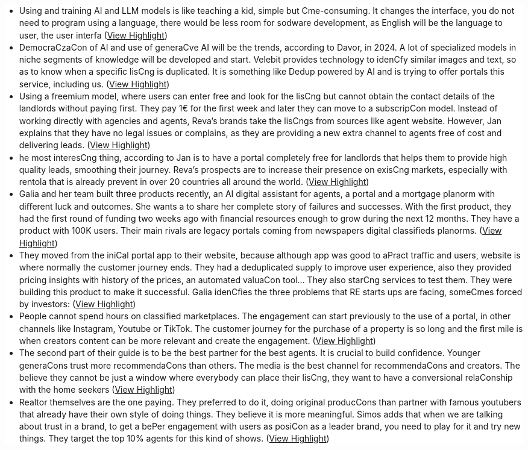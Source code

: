 - Using and training AI and LLM models is like teaching a kid, simple but Cme-consuming. It changes the interface, you do not need to program using a language, there would be less room for sodware development, as English will be the language to user, the user interfa ([View Highlight](https://read.readwise.io/read/01hde0vskxbzsh46ymnrznre2j))
- DemocraCzaCon of AI and use of generaCve AI will be the trends, according to Davor, in 2024. A lot of specialized models in niche segments of knowledge will be developed and start.
  Velebit provides technology to idenCfy similar images and text, so as to know when a speciﬁc lisCng is duplicated. It is something like Dedup powered by AI and is trying to oﬀer portals this service, including us. ([View Highlight](https://read.readwise.io/read/01hde0vxkwh9p13awsghmgxfb5))
- Using a freemium model, where users can enter free and look for the lisCng but cannot obtain the contact details of the landlords without paying ﬁrst. They pay 1€ for the ﬁrst week and later they can move to a subscripCon model.
  Instead of working directly with agencies and agents, Reva’s brands take the lisCngs from sources like agent website. However, Jan explains that they have no legal issues or complains, as they are providing a new extra channel to agents free of cost and delivering leads. ([View Highlight](https://read.readwise.io/read/01hde110f9a2jwz1z7b2ysz11d))
- he most interesCng thing, according to Jan is to have a portal completely free for landlords that helps them to provide high quality leads, smoothing their journey. Reva’s prospects are to increase their presence on exisCng markets, especially with rentola that is already prevent in over 20 countries all around the world. ([View Highlight](https://read.readwise.io/read/01hde11bc3k27n0r558nbyjtdg))
- Galia and her team built three products recently, an AI digital assistant for agents, a portal and a mortgage planorm with diﬀerent luck and outcomes. She wants a to share her complete story of failures and successes. With the ﬁrst product, they had the ﬁrst round of funding two weeks ago with ﬁnancial resources enough to grow during the next 12 months. They have a product with 100K users. Their main rivals are legacy portals coming from newspapers digital classiﬁeds planorms. ([View Highlight](https://read.readwise.io/read/01hde120cn10jghsnm11djqrxw))
- They moved from the iniCal portal app to their website, because although app was good to aPract traﬃc and users, website is where normally the customer journey ends. They had a deduplicated supply to improve user experience, also they provided pricing insights with history of the prices, an automated valuaCon tool… They also starCng services to test them. They were building this product to make it successful. Galia idenCﬁes the three problems that RE starts ups are facing, someCmes forced by investors: ([View Highlight](https://read.readwise.io/read/01hde12aqzz2jz41dfh7qg2x2k))
- People cannot spend hours on classiﬁed marketplaces. The engagement can start previously to the use of a portal, in other channels like Instagram, Youtube or TikTok. The customer journey for the purchase of a property is so long and the ﬁrst mile is when creators content can be more relevant and create the engagement. ([View Highlight](https://read.readwise.io/read/01hde1bpbnsg837mstkhhqnbp4))
- The second part of their guide is to be the best partner for the best agents. It is crucial to build conﬁdence. Younger generaCons trust more recommendaCons than others. The media is the best channel for recommendaCons and creators. The believe they cannot be just a window where everybody can place their lisCng, they want to have a conversional relaConship with the home seekers ([View Highlight](https://read.readwise.io/read/01hde1byanbe3014dgnta4bdpq))
- Realtor themselves are the one paying. They preferred to do it, doing original producCons than partner with famous youtubers that already have their own style of doing things. They believe it is more meaningful. Simos adds that when we are talking about trust in a brand, to get a bePer engagement with users as posiCon as a leader brand, you need to play for it and try new things. They target the top 10% agents for this kind of shows. ([View Highlight](https://read.readwise.io/read/01hde1csd8zbcpwst6v1aaakmn))
